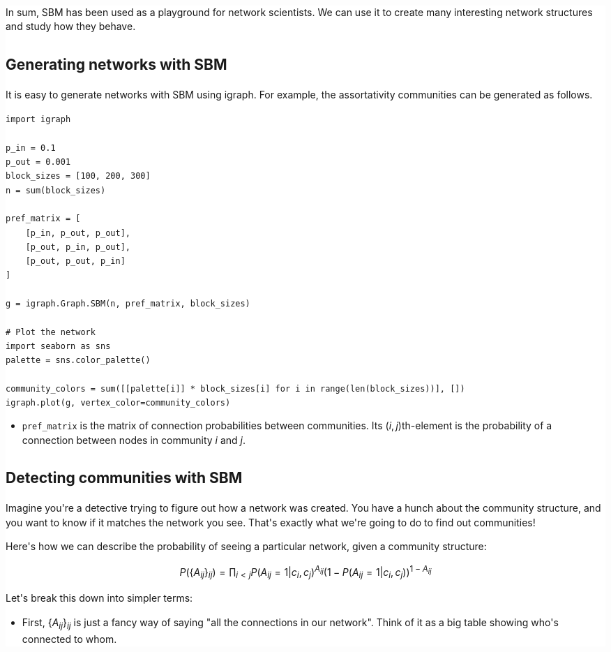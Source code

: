 In sum, SBM has been used as a playground for network scientists. We can use it to create many interesting network structures and study how they behave.

## Generating networks with SBM

It is easy to generate networks with SBM using igraph.
For example, the assortativity communities can be generated as follows.

```{code-cell} ipython3
import igraph

p_in = 0.1
p_out = 0.001
block_sizes = [100, 200, 300]
n = sum(block_sizes)

pref_matrix = [
    [p_in, p_out, p_out],
    [p_out, p_in, p_out],
    [p_out, p_out, p_in]
]

g = igraph.Graph.SBM(n, pref_matrix, block_sizes)

# Plot the network
import seaborn as sns
palette = sns.color_palette()

community_colors = sum([[palette[i]] * block_sizes[i] for i in range(len(block_sizes))], [])
igraph.plot(g, vertex_color=community_colors)
```

- `pref_matrix` is the matrix of connection probabilities between communities. Its $(i,j)$th-element is the probability of a connection between nodes in community $i$ and $j$.


## Detecting communities with SBM

Imagine you're a detective trying to figure out how a network was created. You have a hunch about the community structure, and you want to know if it matches the network you see. That's exactly what we're going to do to find out communities!

Here's how we can describe the probability of seeing a particular network, given a community structure:

$$
P(\left\{A_{ij}\right\}_{ij}) = \prod_{i<j} P(A_{ij}=1|c_i, c_j)^{A_{ij}} (1-P(A_{ij}=1|c_i, c_j))^{1-A_{ij}}
$$

Let's break this down into simpler terms:

- First, $\left\{A_{ij}\right\}_{ij}$ is just a fancy way of saying "all the connections in our network". Think of it as a big table showing who's connected to whom.
